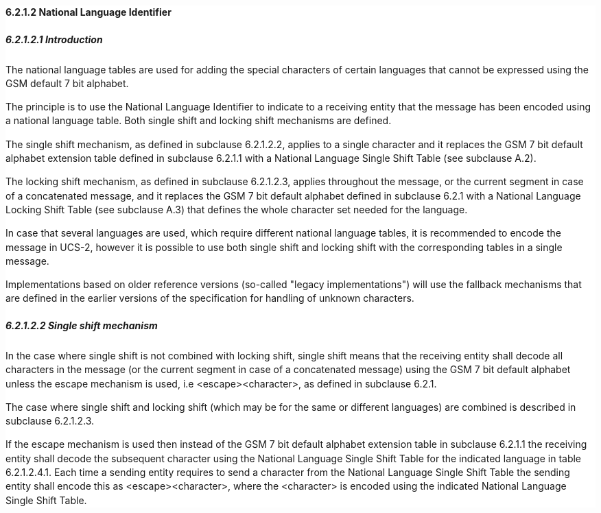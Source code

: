 #### 6.2.1.2 National Language Identifier

##### 6.2.1.2.1 Introduction

The national language tables are used for adding the special characters
of certain languages that cannot be expressed using the GSM default 7
bit alphabet.

The principle is to use the National Language Identifier to indicate to
a receiving entity that the message has been encoded using a national
language table. Both single shift and locking shift mechanisms are
defined.

The single shift mechanism, as defined in subclause 6.2.1.2.2, applies
to a single character and it replaces the GSM 7 bit default alphabet
extension table defined in subclause 6.2.1.1 with a National Language
Single Shift Table (see subclause A.2).

The locking shift mechanism, as defined in subclause 6.2.1.2.3, applies
throughout the message, or the current segment in case of a concatenated
message, and it replaces the GSM 7 bit default alphabet defined in
subclause 6.2.1 with a National Language Locking Shift Table (see
subclause A.3) that defines the whole character set needed for the
language.

In case that several languages are used, which require different
national language tables, it is recommended to encode the message in
UCS-2, however it is possible to use both single shift and locking shift
with the corresponding tables in a single message.

Implementations based on older reference versions (so-called \"legacy
implementations\") will use the fallback mechanisms that are defined in
the earlier versions of the specification for handling of unknown
characters.

##### 6.2.1.2.2 Single shift mechanism

In the case where single shift is not combined with locking shift,
single shift means that the receiving entity shall decode all characters
in the message (or the current segment in case of a concatenated
message) using the GSM 7 bit default alphabet unless the escape
mechanism is used, i.e \<escape\>\<character\>, as defined in subclause
6.2.1.

The case where single shift and locking shift (which may be for the same
or different languages) are combined is described in subclause
6.2.1.2.3.

If the escape mechanism is used then instead of the GSM 7 bit default
alphabet extension table in subclause 6.2.1.1 the receiving entity shall
decode the subsequent character using the National Language Single Shift
Table for the indicated language in table 6.2.1.2.4.1. Each time a
sending entity requires to send a character from the National Language
Single Shift Table the sending entity shall encode this as
\<escape\>\<character\>, where the \<character\> is encoded using the
indicated National Language Single Shift Table.
